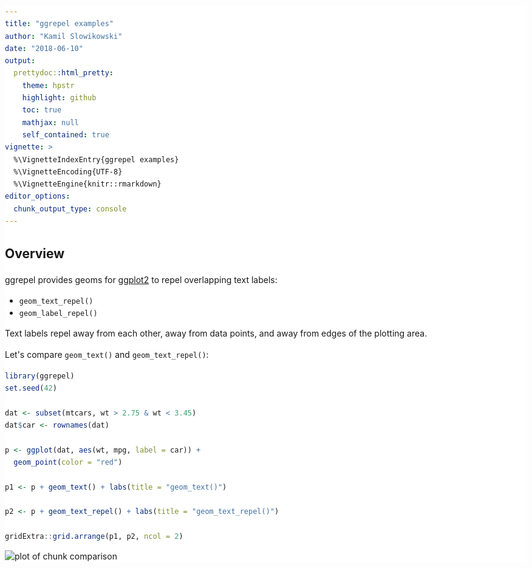 ```yaml
---
title: "ggrepel examples"
author: "Kamil Slowikowski"
date: "2018-06-10"
output:
  prettydoc::html_pretty:
    theme: hpstr
    highlight: github
    toc: true
    mathjax: null
    self_contained: true
vignette: >
  %\VignetteIndexEntry{ggrepel examples}
  %\VignetteEncoding{UTF-8}
  %\VignetteEngine{knitr::rmarkdown}
editor_options: 
  chunk_output_type: console
---
```




## Overview

ggrepel provides geoms for [ggplot2] to repel overlapping text labels:

- `geom_text_repel()`
- `geom_label_repel()`

[ggplot2]: http://ggplot2.tidyverse.org/

Text labels repel away from each other, away from data points, and away
from edges of the plotting area.

Let's compare `geom_text()` and `geom_text_repel()`:


```r
library(ggrepel)
set.seed(42)

dat <- subset(mtcars, wt > 2.75 & wt < 3.45)
dat$car <- rownames(dat)

p <- ggplot(dat, aes(wt, mpg, label = car)) +
  geom_point(color = "red")

p1 <- p + geom_text() + labs(title = "geom_text()")

p2 <- p + geom_text_repel() + labs(title = "geom_text_repel()")

gridExtra::grid.arrange(p1, p2, ncol = 2)
```

<img src="https://github.com/slowkow/ggrepel/blob/master/vignettes/figures/ggrepel/comparison-1.png" title="plot of chunk comparison" alt="plot of chunk comparison" width="700" />


[cran]: https://CRAN.R-project.org/package=ggrepel
[github]: https://github.com/slowkow/ggrepel
[geom_text]: http://ggplot2.tidyverse.org/reference/geom_text.html
[ggbeeswarm]: https://github.com/eclarke/ggbeeswarm
[Erik Clarke]: https://github.com/eclarke
[source]: https://github.com/slowkow/ggrepel/blob/master/vignettes/ggrepel.Rmd
[xlim]: http://ggplot2.tidyverse.org/reference/lims.html
[ylim]: http://ggplot2.tidyverse.org/reference/lims.html